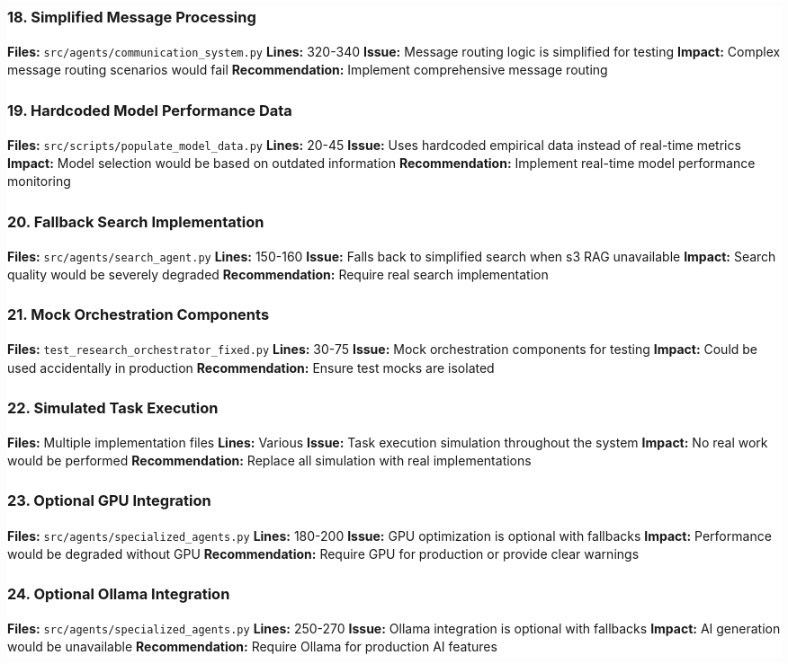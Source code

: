 ### 18. **Simplified Message Processing**
**Files:** `src/agents/communication_system.py`
**Lines:** 320-340
**Issue:** Message routing logic is simplified for testing
**Impact:** Complex message routing scenarios would fail
**Recommendation:** Implement comprehensive message routing

### 19. **Hardcoded Model Performance Data**
**Files:** `src/scripts/populate_model_data.py`
**Lines:** 20-45
**Issue:** Uses hardcoded empirical data instead of real-time metrics
**Impact:** Model selection would be based on outdated information
**Recommendation:** Implement real-time model performance monitoring

### 20. **Fallback Search Implementation**
**Files:** `src/agents/search_agent.py`
**Lines:** 150-160
**Issue:** Falls back to simplified search when s3 RAG unavailable
**Impact:** Search quality would be severely degraded
**Recommendation:** Require real search implementation

### 21. **Mock Orchestration Components**
**Files:** `test_research_orchestrator_fixed.py`
**Lines:** 30-75
**Issue:** Mock orchestration components for testing
**Impact:** Could be used accidentally in production
**Recommendation:** Ensure test mocks are isolated

### 22. **Simulated Task Execution**
**Files:** Multiple implementation files
**Lines:** Various
**Issue:** Task execution simulation throughout the system
**Impact:** No real work would be performed
**Recommendation:** Replace all simulation with real implementations

### 23. **Optional GPU Integration**
**Files:** `src/agents/specialized_agents.py`
**Lines:** 180-200
**Issue:** GPU optimization is optional with fallbacks
**Impact:** Performance would be degraded without GPU
**Recommendation:** Require GPU for production or provide clear warnings

### 24. **Optional Ollama Integration**
**Files:** `src/agents/specialized_agents.py`
**Lines:** 250-270
**Issue:** Ollama integration is optional with fallbacks
**Impact:** AI generation would be unavailable
**Recommendation:** Require Ollama for production AI features
